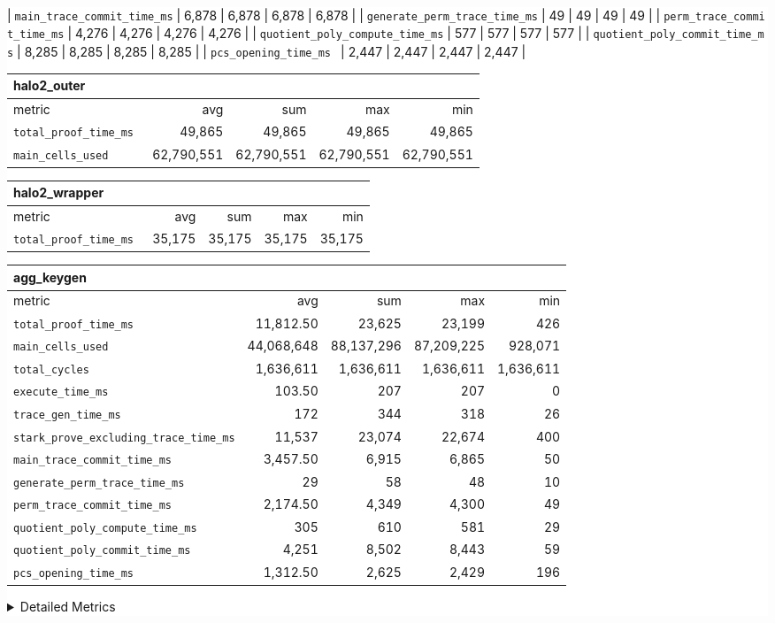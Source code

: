 | `main_trace_commit_time_ms` |  6,878 |  6,878 |  6,878 |  6,878 |
| `generate_perm_trace_time_ms` |  49 |  49 |  49 |  49 |
| `perm_trace_commit_time_ms` |  4,276 |  4,276 |  4,276 |  4,276 |
| `quotient_poly_compute_time_ms` |  577 |  577 |  577 |  577 |
| `quotient_poly_commit_time_ms` |  8,285 |  8,285 |  8,285 |  8,285 |
| `pcs_opening_time_ms ` |  2,447 |  2,447 |  2,447 |  2,447 |

| halo2_outer |||||
|:---|---:|---:|---:|---:|
|metric|avg|sum|max|min|
| `total_proof_time_ms ` |  49,865 |  49,865 |  49,865 |  49,865 |
| `main_cells_used     ` |  62,790,551 |  62,790,551 |  62,790,551 |  62,790,551 |

| halo2_wrapper |||||
|:---|---:|---:|---:|---:|
|metric|avg|sum|max|min|
| `total_proof_time_ms ` |  35,175 |  35,175 |  35,175 |  35,175 |

| agg_keygen |||||
|:---|---:|---:|---:|---:|
|metric|avg|sum|max|min|
| `total_proof_time_ms ` |  11,812.50 |  23,625 |  23,199 |  426 |
| `main_cells_used     ` |  44,068,648 |  88,137,296 |  87,209,225 |  928,071 |
| `total_cycles        ` |  1,636,611 |  1,636,611 |  1,636,611 |  1,636,611 |
| `execute_time_ms     ` |  103.50 |  207 |  207 |  0 |
| `trace_gen_time_ms   ` |  172 |  344 |  318 |  26 |
| `stark_prove_excluding_trace_time_ms` |  11,537 |  23,074 |  22,674 |  400 |
| `main_trace_commit_time_ms` |  3,457.50 |  6,915 |  6,865 |  50 |
| `generate_perm_trace_time_ms` |  29 |  58 |  48 |  10 |
| `perm_trace_commit_time_ms` |  2,174.50 |  4,349 |  4,300 |  49 |
| `quotient_poly_compute_time_ms` |  305 |  610 |  581 |  29 |
| `quotient_poly_commit_time_ms` |  4,251 |  8,502 |  8,443 |  59 |
| `pcs_opening_time_ms ` |  1,312.50 |  2,625 |  2,429 |  196 |



<details>
<summary>Detailed Metrics</summary>
